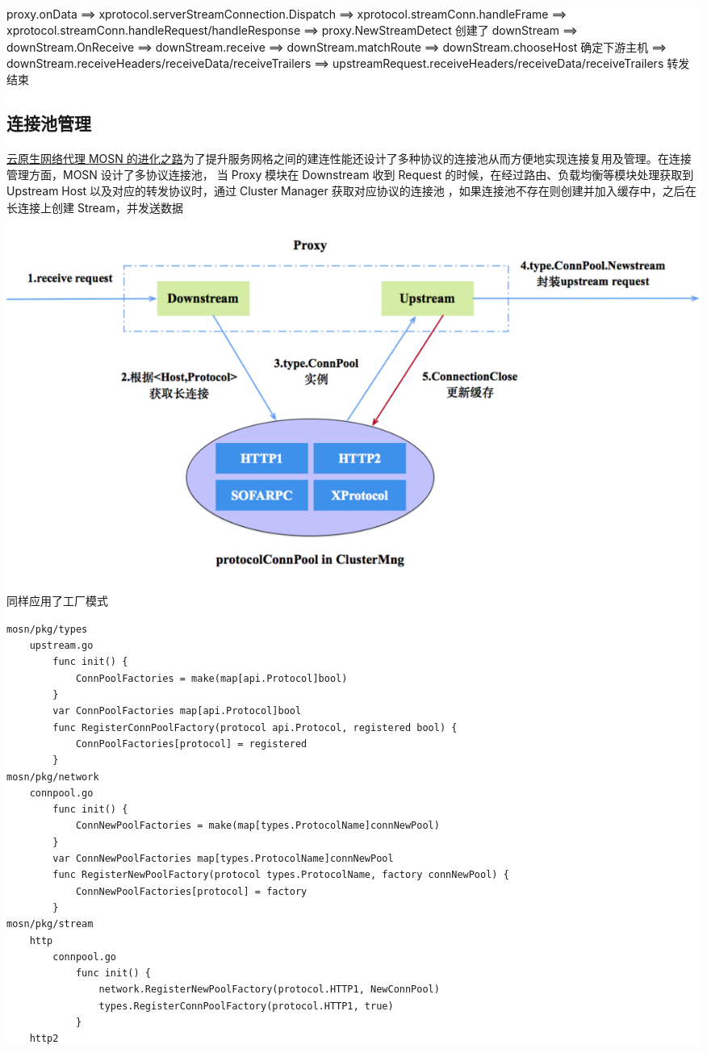proxy.onData ==> xprotocol.serverStreamConnection.Dispatch ==> xprotocol.streamConn.handleFrame ==> xprotocol.streamConn.handleRequest/handleResponse ==> proxy.NewStreamDetect 创建了 downStream ==> downStream.OnReceive ==> downStream.receive ==> downStream.matchRoute ==> downStream.chooseHost 确定下游主机 ==> downStream.receiveHeaders/receiveData/receiveTrailers ==> upstreamRequest.receiveHeaders/receiveData/receiveTrailers 转发结束

## 连接池管理

[云原生网络代理 MOSN 的进化之路](https://mp.weixin.qq.com/s/5X8ZCO9a9nZE1oAMCNKVzw)为了提升服务网格之间的建连性能还设计了多种协议的连接池从而方便地实现连接复用及管理。在连接管理方面，MOSN 设计了多协议连接池， 当 Proxy 模块在 Downstream 收到 Request 的时候，在经过路由、负载均衡等模块处理获取到 Upstream Host 以及对应的转发协议时，通过 Cluster Manager 获取对应协议的连接池 ，如果连接池不存在则创建并加入缓存中，之后在长连接上创建 Stream，并发送数据

![](/public/upload/mesh/mosn_conn_pool.png)

同样应用了工厂模式

```
mosn/pkg/types
    upstream.go
        func init() {
	        ConnPoolFactories = make(map[api.Protocol]bool)
        }
        var ConnPoolFactories map[api.Protocol]bool
        func RegisterConnPoolFactory(protocol api.Protocol, registered bool) {
            ConnPoolFactories[protocol] = registered
        }
mosn/pkg/network
    connpool.go
        func init() {
            ConnNewPoolFactories = make(map[types.ProtocolName]connNewPool)
        }
        var ConnNewPoolFactories map[types.ProtocolName]connNewPool
        func RegisterNewPoolFactory(protocol types.ProtocolName, factory connNewPool) {
            ConnNewPoolFactories[protocol] = factory
        }
mosn/pkg/stream
    http
        connpool.go
            func init() {
                network.RegisterNewPoolFactory(protocol.HTTP1, NewConnPool)
	            types.RegisterConnPoolFactory(protocol.HTTP1, true)
            }
    http2
```